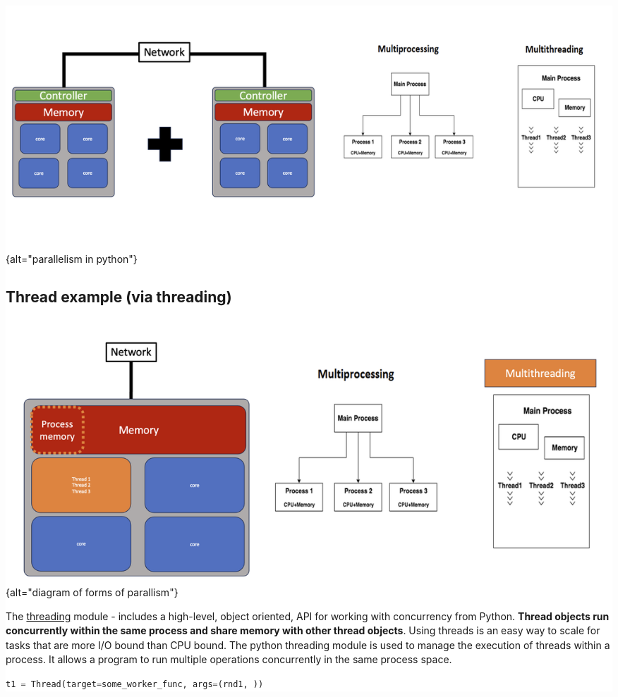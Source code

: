 ![clusterthreadsprocess](fig/cluster_python.png){alt="parallelism in python"}



## Thread example (via threading)

![threading](fig/cluster_threading.png){alt="diagram of forms of parallism"}

The [threading](https://docs.python.org/3/library/threading.html) module - includes a high-level, object oriented, API for working with concurrency from Python. **Thread objects run concurrently within the same process and share memory with other thread objects**. Using threads is an easy way to scale for tasks that are more I/O bound than CPU bound. The python threading module is used to manage the execution of threads within a process. It allows a program to run multiple operations concurrently in the same process space.

```python
t1 = Thread(target=some_worker_func, args=(rnd1, ))
```
